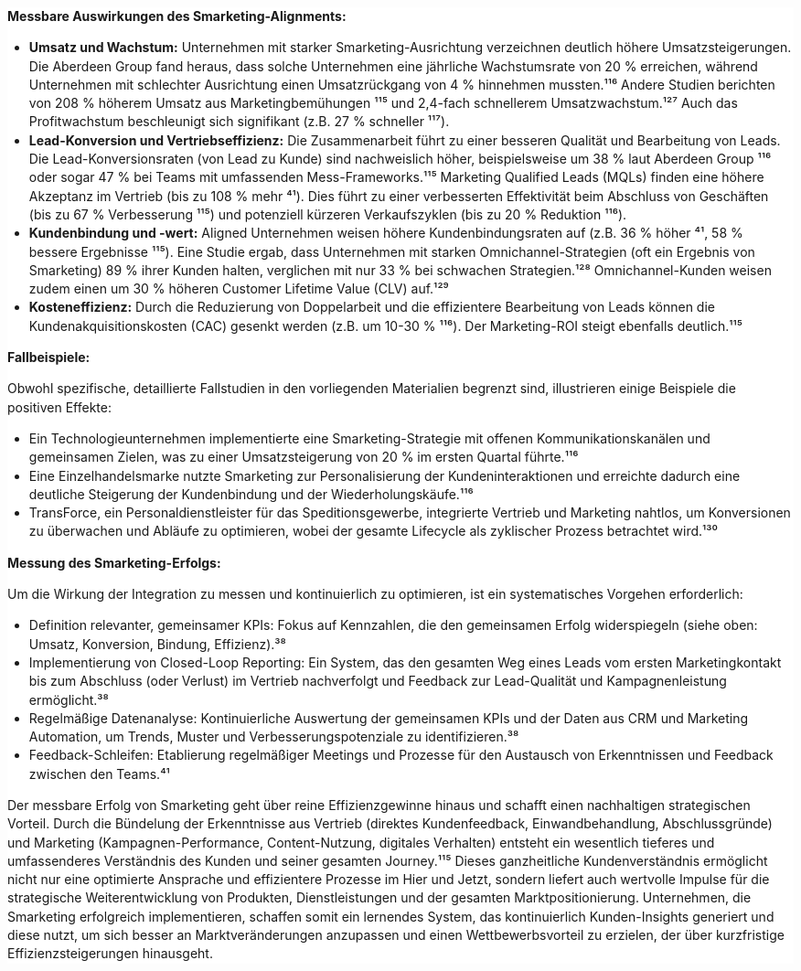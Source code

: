 **Messbare Auswirkungen des Smarketing-Alignments:**

* **Umsatz und Wachstum:** Unternehmen mit starker Smarketing-Ausrichtung verzeichnen deutlich höhere Umsatzsteigerungen. Die Aberdeen Group fand heraus, dass solche Unternehmen eine jährliche Wachstumsrate von 20 % erreichen, während Unternehmen mit schlechter Ausrichtung einen Umsatzrückgang von 4 % hinnehmen mussten.¹¹⁶ Andere Studien berichten von 208 % höherem Umsatz aus Marketingbemühungen ¹¹⁵ und 2,4-fach schnellerem Umsatzwachstum.¹²⁷ Auch das Profitwachstum beschleunigt sich signifikant (z.B. 27 % schneller ¹¹⁷).
* **Lead-Konversion und Vertriebseffizienz:** Die Zusammenarbeit führt zu einer besseren Qualität und Bearbeitung von Leads. Die Lead-Konversionsraten (von Lead zu Kunde) sind nachweislich höher, beispielsweise um 38 % laut Aberdeen Group ¹¹⁶ oder sogar 47 % bei Teams mit umfassenden Mess-Frameworks.¹¹⁵ Marketing Qualified Leads (MQLs) finden eine höhere Akzeptanz im Vertrieb (bis zu 108 % mehr ⁴¹). Dies führt zu einer verbesserten Effektivität beim Abschluss von Geschäften (bis zu 67 % Verbesserung ¹¹⁵) und potenziell kürzeren Verkaufszyklen (bis zu 20 % Reduktion ¹¹⁶).
* **Kundenbindung und -wert:** Aligned Unternehmen weisen höhere Kundenbindungsraten auf (z.B. 36 % höher ⁴¹, 58 % bessere Ergebnisse ¹¹⁵). Eine Studie ergab, dass Unternehmen mit starken Omnichannel-Strategien (oft ein Ergebnis von Smarketing) 89 % ihrer Kunden halten, verglichen mit nur 33 % bei schwachen Strategien.¹²⁸ Omnichannel-Kunden weisen zudem einen um 30 % höheren Customer Lifetime Value (CLV) auf.¹²⁹
* **Kosteneffizienz:** Durch die Reduzierung von Doppelarbeit und die effizientere Bearbeitung von Leads können die Kundenakquisitionskosten (CAC) gesenkt werden (z.B. um 10-30 % ¹¹⁶). Der Marketing-ROI steigt ebenfalls deutlich.¹¹⁵

**Fallbeispiele:**

Obwohl spezifische, detaillierte Fallstudien in den vorliegenden Materialien begrenzt sind, illustrieren einige Beispiele die positiven Effekte:

* Ein Technologieunternehmen implementierte eine Smarketing-Strategie mit offenen Kommunikationskanälen und gemeinsamen Zielen, was zu einer Umsatzsteigerung von 20 % im ersten Quartal führte.¹¹⁶
* Eine Einzelhandelsmarke nutzte Smarketing zur Personalisierung der Kundeninteraktionen und erreichte dadurch eine deutliche Steigerung der Kundenbindung und der Wiederholungskäufe.¹¹⁶
* TransForce, ein Personaldienstleister für das Speditionsgewerbe, integrierte Vertrieb und Marketing nahtlos, um Konversionen zu überwachen und Abläufe zu optimieren, wobei der gesamte Lifecycle als zyklischer Prozess betrachtet wird.¹³⁰

**Messung des Smarketing-Erfolgs:**

Um die Wirkung der Integration zu messen und kontinuierlich zu optimieren, ist ein systematisches Vorgehen erforderlich:

* Definition relevanter, gemeinsamer KPIs: Fokus auf Kennzahlen, die den gemeinsamen Erfolg widerspiegeln (siehe oben: Umsatz, Konversion, Bindung, Effizienz).³⁸
* Implementierung von Closed-Loop Reporting: Ein System, das den gesamten Weg eines Leads vom ersten Marketingkontakt bis zum Abschluss (oder Verlust) im Vertrieb nachverfolgt und Feedback zur Lead-Qualität und Kampagnenleistung ermöglicht.³⁸
* Regelmäßige Datenanalyse: Kontinuierliche Auswertung der gemeinsamen KPIs und der Daten aus CRM und Marketing Automation, um Trends, Muster und Verbesserungspotenziale zu identifizieren.³⁸
* Feedback-Schleifen: Etablierung regelmäßiger Meetings und Prozesse für den Austausch von Erkenntnissen und Feedback zwischen den Teams.⁴¹

Der messbare Erfolg von Smarketing geht über reine Effizienzgewinne hinaus und schafft einen nachhaltigen strategischen Vorteil. Durch die Bündelung der Erkenntnisse aus Vertrieb (direktes Kundenfeedback, Einwandbehandlung, Abschlussgründe) und Marketing (Kampagnen-Performance, Content-Nutzung, digitales Verhalten) entsteht ein wesentlich tieferes und umfassenderes Verständnis des Kunden und seiner gesamten Journey.¹¹⁵ Dieses ganzheitliche Kundenverständnis ermöglicht nicht nur eine optimierte Ansprache und effizientere Prozesse im Hier und Jetzt, sondern liefert auch wertvolle Impulse für die strategische Weiterentwicklung von Produkten, Dienstleistungen und der gesamten Marktpositionierung. Unternehmen, die Smarketing erfolgreich implementieren, schaffen somit ein lernendes System, das kontinuierlich Kunden-Insights generiert und diese nutzt, um sich besser an Marktveränderungen anzupassen und einen Wettbewerbsvorteil zu erzielen, der über kurzfristige Effizienzsteigerungen hinausgeht.

